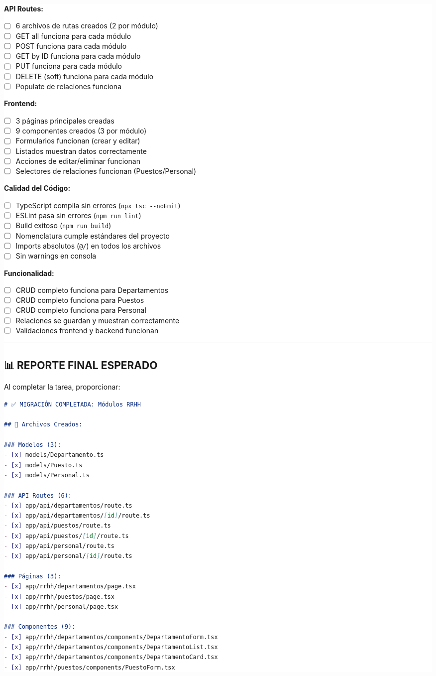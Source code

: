 **API Routes:**
- [ ] 6 archivos de rutas creados (2 por módulo)
- [ ] GET all funciona para cada módulo
- [ ] POST funciona para cada módulo
- [ ] GET by ID funciona para cada módulo
- [ ] PUT funciona para cada módulo
- [ ] DELETE (soft) funciona para cada módulo
- [ ] Populate de relaciones funciona

**Frontend:**
- [ ] 3 páginas principales creadas
- [ ] 9 componentes creados (3 por módulo)
- [ ] Formularios funcionan (crear y editar)
- [ ] Listados muestran datos correctamente
- [ ] Acciones de editar/eliminar funcionan
- [ ] Selectores de relaciones funcionan (Puestos/Personal)

**Calidad del Código:**
- [ ] TypeScript compila sin errores (`npx tsc --noEmit`)
- [ ] ESLint pasa sin errores (`npm run lint`)
- [ ] Build exitoso (`npm run build`)
- [ ] Nomenclatura cumple estándares del proyecto
- [ ] Imports absolutos (`@/`) en todos los archivos
- [ ] Sin warnings en consola

**Funcionalidad:**
- [ ] CRUD completo funciona para Departamentos
- [ ] CRUD completo funciona para Puestos
- [ ] CRUD completo funciona para Personal
- [ ] Relaciones se guardan y muestran correctamente
- [ ] Validaciones frontend y backend funcionan

---

## 📊 REPORTE FINAL ESPERADO

Al completar la tarea, proporcionar:

```markdown
# ✅ MIGRACIÓN COMPLETADA: Módulos RRHH

## 📁 Archivos Creados:

### Modelos (3):
- [x] models/Departamento.ts
- [x] models/Puesto.ts
- [x] models/Personal.ts

### API Routes (6):
- [x] app/api/departamentos/route.ts
- [x] app/api/departamentos/[id]/route.ts
- [x] app/api/puestos/route.ts
- [x] app/api/puestos/[id]/route.ts
- [x] app/api/personal/route.ts
- [x] app/api/personal/[id]/route.ts

### Páginas (3):
- [x] app/rrhh/departamentos/page.tsx
- [x] app/rrhh/puestos/page.tsx
- [x] app/rrhh/personal/page.tsx

### Componentes (9):
- [x] app/rrhh/departamentos/components/DepartamentoForm.tsx
- [x] app/rrhh/departamentos/components/DepartamentoList.tsx
- [x] app/rrhh/departamentos/components/DepartamentoCard.tsx
- [x] app/rrhh/puestos/components/PuestoForm.tsx
```